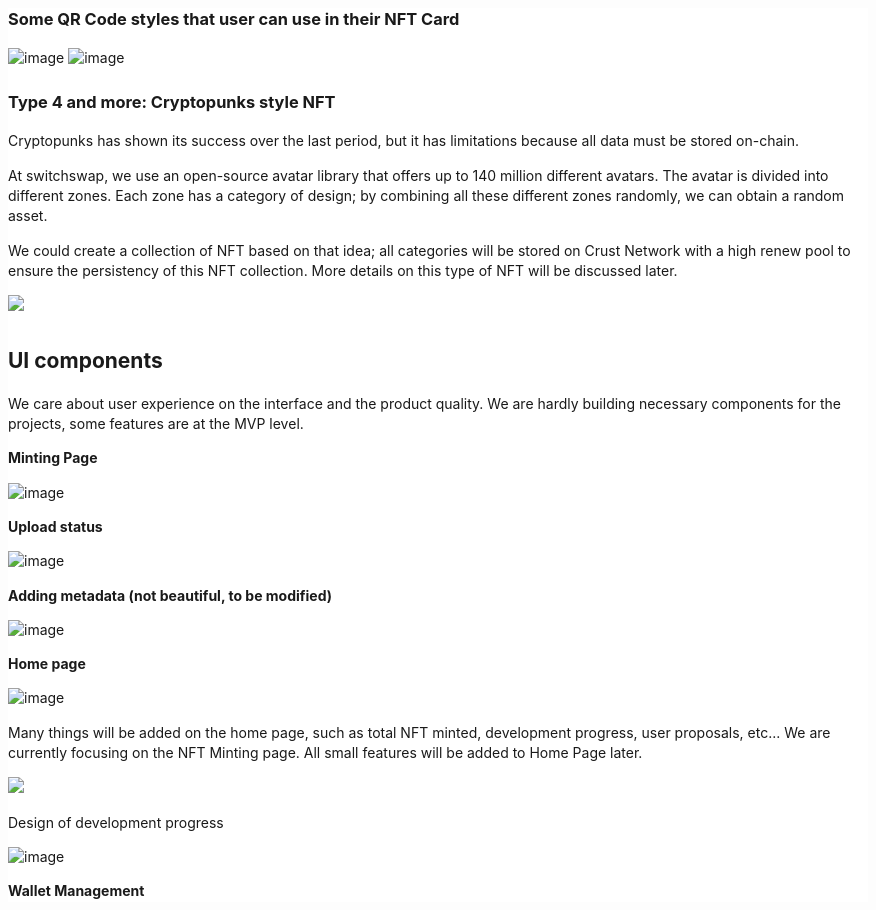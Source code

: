 ### **Some QR Code styles that user can use in their NFT Card**

![image](https://user-images.githubusercontent.com/16051365/136271008-14f58909-d27e-49c9-bb79-c4225ad17e33.png)
![image](https://user-images.githubusercontent.com/16051365/136271039-ad002375-7b90-4331-819f-d3ebb162d6ab.png)

### **Type 4 and more: Cryptopunks style NFT**

Cryptopunks has shown its success over the last period, but it has limitations because all data must be stored on-chain.

At switchswap, we use an open-source avatar library that offers up to 140 million different avatars. The avatar is divided into different zones. Each zone has a category of design; by combining all these different zones randomly, we can obtain a random asset.

We could create a collection of NFT based on that idea; all categories will be stored on Crust Network with a high renew pool to ensure the persistency of this NFT collection. More details on this type of NFT will be discussed later.

<img src="https://user-images.githubusercontent.com/16051365/136271070-153f84a4-9bd3-4a14-a2c4-2b106bcc71fc.png" width="400" />

## **UI components**

We care about user experience on the interface and the product quality. We are hardly building necessary components for the projects, some features are at the MVP level.

**Minting Page**

![image](https://user-images.githubusercontent.com/16051365/136271136-4f4f1ed6-fc68-4c1d-9d92-4b9379f575f2.png)

**Upload status**

![image](https://user-images.githubusercontent.com/16051365/136271160-3a701a61-e2ce-4e29-9466-148800afd731.png)

**Adding metadata (not beautiful, to be modified)**

![image](https://user-images.githubusercontent.com/16051365/136271183-de956c7f-37a0-4b87-9155-a89b35eebcec.png)

**Home page**

![image](https://user-images.githubusercontent.com/16051365/136271203-3383bada-f735-46a7-9cea-1d3b0d3c4ba5.png)

Many things will be added on the home page, such as total NFT minted, development progress, user proposals, etc... We are currently focusing on the NFT Minting page. All small features will be added to Home Page later.

<img src="https://user-images.githubusercontent.com/16051365/136271222-a35ba131-701b-4ccb-9e1c-02419ae6554a.png" width="300" />

Design of development progress

![image](https://user-images.githubusercontent.com/16051365/136271317-fb34bc80-292f-436a-8441-a7a346c50f64.png)

**Wallet Management**
